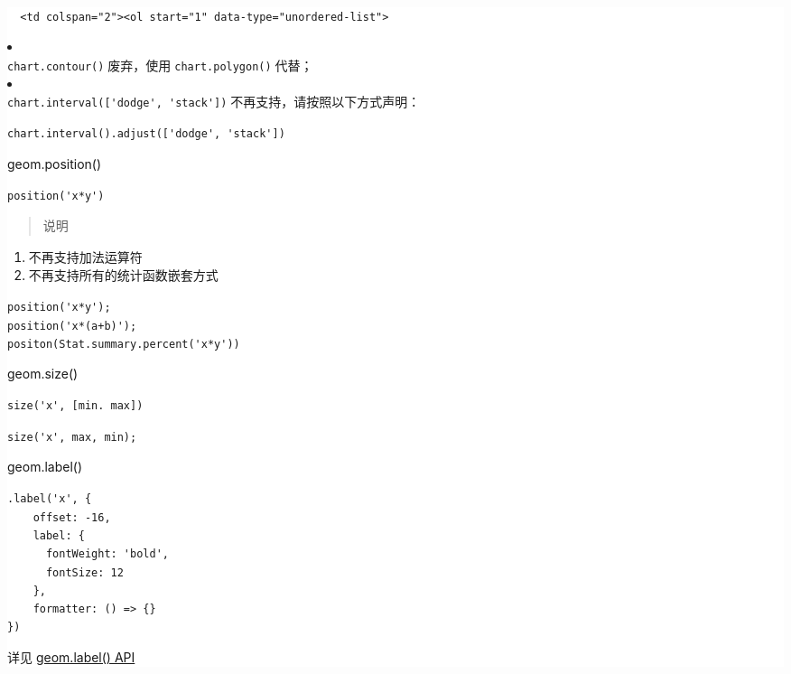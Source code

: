       <td colspan="2"><ol start="1" data-type="unordered-list">
<li data-type='list-item' data-list-type='unordered-list'><div data-type="p"><code>chart.contour()</code> 废弃，使用 <code>chart.polygon()</code> 代替；</div></li>
<li data-type='list-item' data-list-type='unordered-list'><div data-type="p"><code>chart.interval([&apos;dodge&apos;, &apos;stack&apos;])</code> 不再支持，请按照以下方式声明：</div></li>
</ol>
<div class="highlight">
<pre data-syntax="javascript"><code class="language-javascript">chart.interval().adjust([&apos;dodge&apos;, &apos;stack&apos;])</code></pre>
</div>
<div data-type="p"></div></td>
    </tr>
    <tr>
      <td><div data-type="p">geom.position()</div></td>
      <td>
<div class="highlight">
<pre data-syntax="javascript"><code class="language-javascript">position(&apos;x*y&apos;)</code></pre>
</div>
<div data-type="p"></div><blockquote><div data-type="p">说明</div></blockquote>
<ol start="1" data-type="unordered-list">
<li data-type='list-item' data-list-type='unordered-list'><div data-type="p">不再支持加法运算符</div></li>
<li data-type='list-item' data-list-type='unordered-list'><div data-type="p">不再支持所有的统计函数嵌套方式</div></li>
</ol></td>
      <td>
<div class="highlight">
<pre data-syntax="javascript"><code class="language-javascript">position(&apos;x*y&apos;);
position(&apos;x*(a+b)&apos;);
positon(Stat.summary.percent(&apos;x*y&apos;))</code></pre>
</div>
</td>
    </tr>
    <tr>
      <td><div data-type="p">geom.size()</div></td>
      <td>
<div class="highlight">
<pre data-syntax="javascript"><code class="language-javascript">size(&apos;x&apos;, [min. max])</code></pre>
</div>
</td>
      <td>
<div class="highlight">
<pre data-syntax="javascript"><code class="language-javascript">size(&apos;x&apos;, max, min);</code></pre>
</div>
</td>
    </tr>
    <tr>
      <td><div data-type="p">geom.label()</div></td>
      <td>
<div class="highlight">
<pre data-syntax="javascript"><code class="language-javascript">.label(&apos;x&apos;, {
    offset: -16,
    label: {
      fontWeight: &apos;bold&apos;,
      fontSize: 12
    },
    formatter: () =&gt; {}
})</code></pre>
</div>
<div data-type="p"></div><div data-type="p">详见 <a href="/zh-cn/g2/3.x/api/geom.html#_label" target="_blank" class="bi-link">geom.label() API</a></div></td>
      <td>